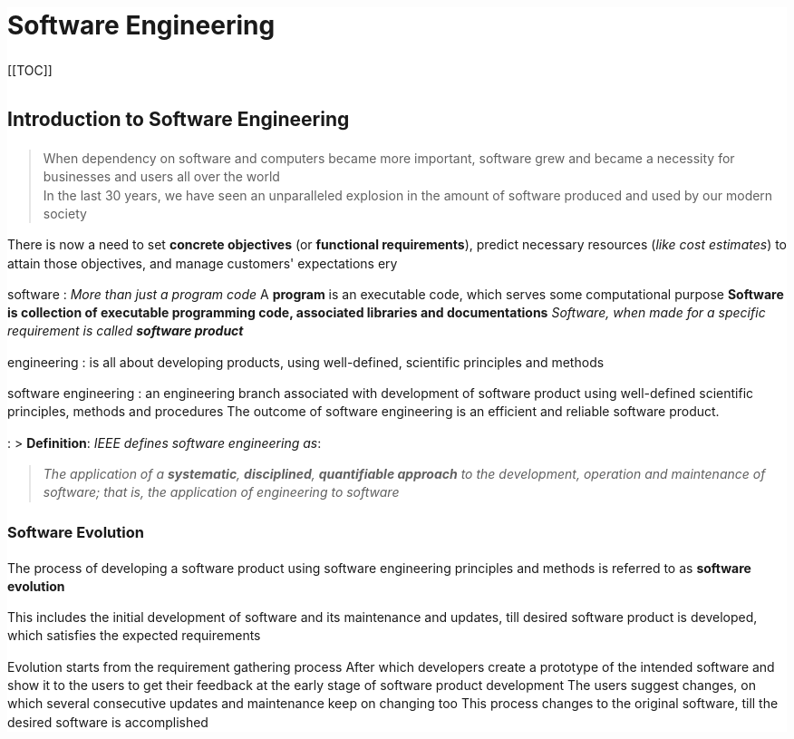 # Software Engineering

[[TOC]]

## Introduction to Software Engineering

> When dependency on software and computers became more important,
> software grew and became a necessity for businesses and users all over the world
> <br>
> In the last 30 years, we have seen an unparalleled explosion
> in the amount of software produced and used by our modern society

There is now a need to set <b>concrete objectives</b> (or <b>functional requirements</b>),
predict necessary resources (<i>like cost estimates</i>) to attain those objectives,
and manage customers' expectations
ery

software
: <i>More than just a program code</i>
A **program** is an executable code, which serves some computational purpose
<b class="text-red-300">Software is collection of executable programming code, associated libraries and documentations</b>
*Software, when made for a specific requirement is called **software product***

engineering
: is all about developing products, using well-defined, scientific principles and methods

software engineering
: an engineering branch associated with development of software product
using well-defined scientific principles, methods and procedures
The outcome of software engineering is an efficient and reliable software product.

: > **Definition**: <i>IEEE defines software engineering as</i>:
  >
  > <i class="text-green-300 font-bold">
  >
  >  The application of a **systematic**, **disciplined**, **quantifiable approach**
  >  to the *development*, *operation* and *maintenance* of software;
  >  that is, the application of engineering to software
</i>

### Software Evolution

<div class="flex">
<div class="w-1/2">

The process of developing a software product using software engineering principles and methods is referred to as <b>software evolution</b>

This includes the initial development of software and its maintenance and updates, till desired software product is developed, which satisfies the expected requirements

Evolution starts from the requirement gathering process
After which developers create a prototype of the intended software and show it to the users to get their feedback at the early stage of software product development
The users suggest changes, on which several consecutive updates and maintenance keep on changing too This process changes to the original software, till the desired software is accomplished</div>
